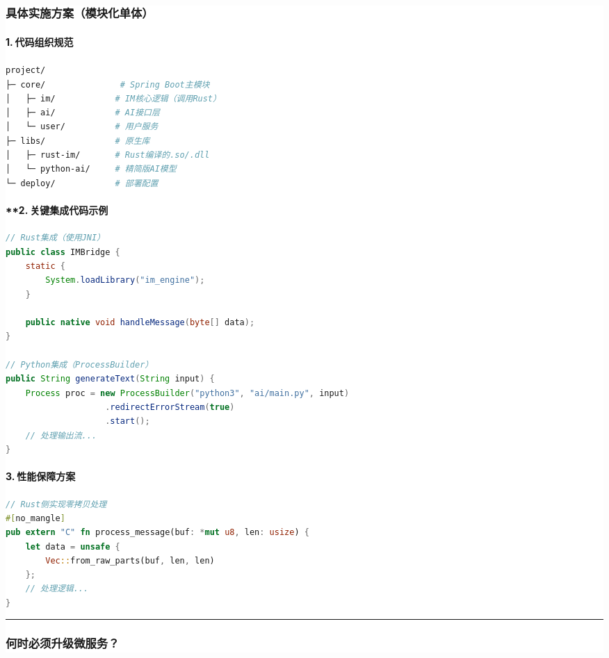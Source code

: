 
### **具体实施方案（模块化单体）**

#### **1. 代码组织规范**

```bash
project/
├─ core/               # Spring Boot主模块
│   ├─ im/            # IM核心逻辑（调用Rust）
│   ├─ ai/            # AI接口层
│   └─ user/          # 用户服务
├─ libs/              # 原生库
│   ├─ rust-im/       # Rust编译的.so/.dll
│   └─ python-ai/     # 精简版AI模型
└─ deploy/            # 部署配置
```

#### **2. 关键集成代码示例

```java
// Rust集成（使用JNI）
public class IMBridge {
    static {
        System.loadLibrary("im_engine");
    }
    
    public native void handleMessage(byte[] data);
}

// Python集成（ProcessBuilder）
public String generateText(String input) {
    Process proc = new ProcessBuilder("python3", "ai/main.py", input)
                    .redirectErrorStream(true)
                    .start();
    // 处理输出流...
}
```

#### **3. 性能保障方案**

```rust
// Rust侧实现零拷贝处理
#[no_mangle]
pub extern "C" fn process_message(buf: *mut u8, len: usize) {
    let data = unsafe { 
        Vec::from_raw_parts(buf, len, len) 
    };
    // 处理逻辑...
}
```

---

### **何时必须升级微服务？**

